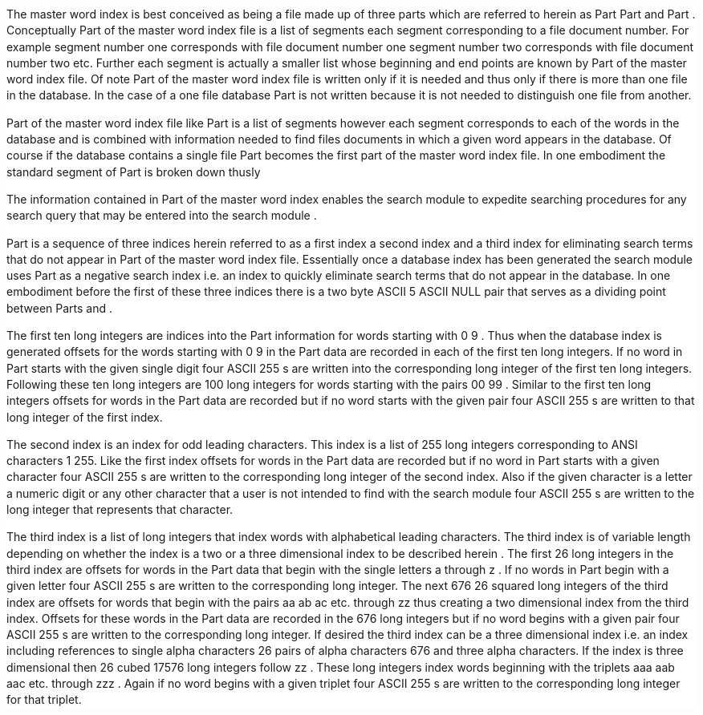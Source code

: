 The master word index is best conceived as being a file made up of three parts which are referred to herein as Part Part and Part . Conceptually Part of the master word index file is a list of segments each segment corresponding to a file document number. For example segment number one corresponds with file document number one segment number two corresponds with file document number two etc. Further each segment is actually a smaller list whose beginning and end points are known by Part of the master word index file. Of note Part of the master word index file is written only if it is needed and thus only if there is more than one file in the database. In the case of a one file database Part is not written because it is not needed to distinguish one file from another.

Part of the master word index file like Part is a list of segments however each segment corresponds to each of the words in the database and is combined with information needed to find files documents in which a given word appears in the database. Of course if the database contains a single file Part becomes the first part of the master word index file. In one embodiment the standard segment of Part is broken down thusly 

The information contained in Part of the master word index enables the search module to expedite searching procedures for any search query that may be entered into the search module .

Part is a sequence of three indices herein referred to as a first index a second index and a third index for eliminating search terms that do not appear in Part of the master word index file. Essentially once a database index has been generated the search module uses Part as a negative search index i.e. an index to quickly eliminate search terms that do not appear in the database. In one embodiment before the first of these three indices there is a two byte ASCII 5 ASCII NULL pair that serves as a dividing point between Parts and .

The first ten long integers are indices into the Part information for words starting with 0 9 . Thus when the database index is generated offsets for the words starting with 0 9 in the Part data are recorded in each of the first ten long integers. If no word in Part starts with the given single digit four ASCII 255 s are written into the corresponding long integer of the first ten long integers. Following these ten long integers are 100 long integers for words starting with the pairs 00 99 . Similar to the first ten long integers offsets for words in the Part data are recorded but if no word starts with the given pair four ASCII 255 s are written to that long integer of the first index.

The second index is an index for odd leading characters. This index is a list of 255 long integers corresponding to ANSI characters 1 255. Like the first index offsets for words in the Part data are recorded but if no word in Part starts with a given character four ASCII 255 s are written to the corresponding long integer of the second index. Also if the given character is a letter a numeric digit or any other character that a user is not intended to find with the search module four ASCII 255 s are written to the long integer that represents that character.

The third index is a list of long integers that index words with alphabetical leading characters. The third index is of variable length depending on whether the index is a two or a three dimensional index to be described herein . The first 26 long integers in the third index are offsets for words in the Part data that begin with the single letters a through z . If no words in Part begin with a given letter four ASCII 255 s are written to the corresponding long integer. The next 676 26 squared long integers of the third index are offsets for words that begin with the pairs aa ab ac etc. through zz thus creating a two dimensional index from the third index. Offsets for these words in the Part data are recorded in the 676 long integers but if no word begins with a given pair four ASCII 255 s are written to the corresponding long integer. If desired the third index can be a three dimensional index i.e. an index including references to single alpha characters 26 pairs of alpha characters 676 and three alpha characters. If the index is three dimensional then 26 cubed 17576 long integers follow zz . These long integers index words beginning with the triplets aaa aab aac etc. through zzz . Again if no word begins with a given triplet four ASCII 255 s are written to the corresponding long integer for that triplet.
